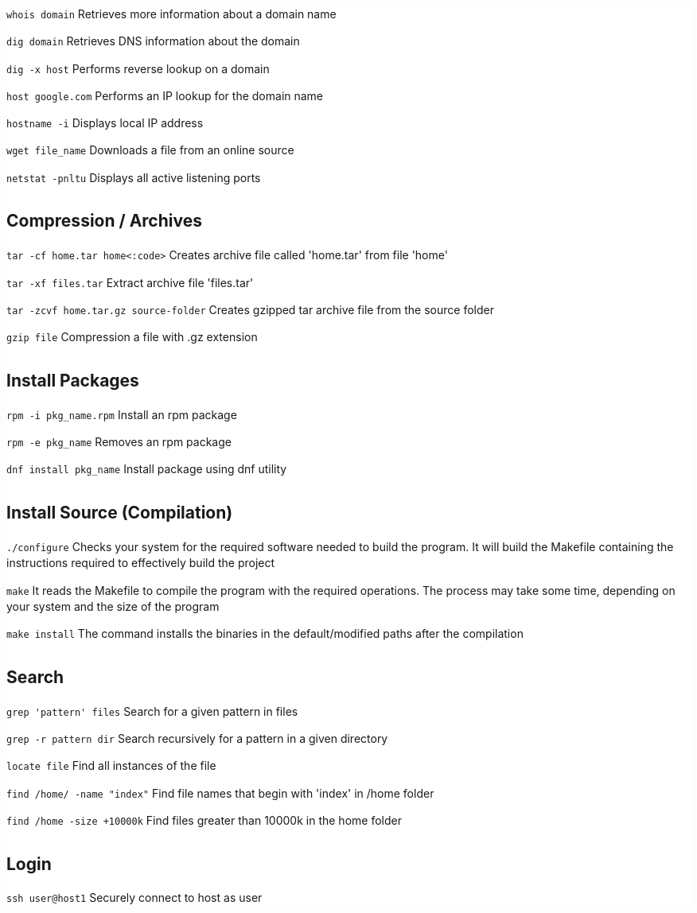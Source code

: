 `whois domain`                 	            Retrieves more information about a domain name

`dig domain`                      	        Retrieves DNS information about the domain

`dig -x host`                   	          Performs reverse lookup on a domain

`host google.com`          	                Performs an IP lookup for the domain name

`hostname -i`                     	        Displays local IP address

`wget file_name`            	              Downloads a file from an online source

`netstat -pnltu`     	                      Displays all active listening ports



## Compression / Archives
`tar -cf home.tar home<:code>`	          Creates archive file called 'home.tar' from file 'home'

`tar -xf files.tar`             	        Extract archive file 'files.tar'

`tar -zcvf home.tar.gz source-folder`   	Creates gzipped tar archive file from the source folder

`gzip file` 	                            Compression a file with .gz extension



## Install Packages
`rpm -i pkg_name.rpm`           	      Install an rpm package

`rpm -e pkg_name`                     	Removes an rpm package

`dnf install pkg_name`	                Install package using dnf utility


## Install Source (Compilation)
`./configure`	Checks your system for the required software needed to build the program. It will build the Makefile containing the instructions required to effectively build the project

`make`	It reads the Makefile to compile the program with the required operations. The process may take some time, depending on your system and the size of the program

`make install`	The command installs the binaries in the default/modified paths after the compilation

## Search
`grep 'pattern' files`                           	Search for a given pattern in files

`grep -r pattern dir`                             	Search recursively for a pattern in a given directory

`locate file`                                           	Find all instances of the file

`find /home/ -name "index"`             	Find file names that begin with 'index' in /home folder

`find /home -size +10000k`	Find files greater than 10000k in the home folder

## Login
`ssh user@host1`                                        	Securely connect to host as user
